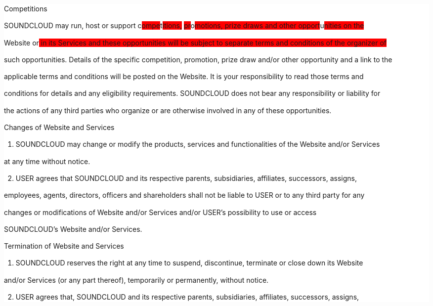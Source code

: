 Competitions


SOUNDCLOUD may run, host or support </span>c<span style="background-color: red;">ompe</span>t<span style="background-color: red;">itions,</span> <span style="background-color: red;">pr</span>o<span style="background-color: red;">motions, prize draws and other opport</span>u<span style="background-color: red;">nities on the


Website o</span>r<span style="background-color: red;"> in its Services and these opportunities will be subject to separate terms and conditions of the organizer of


such opportunities. Details of the specific competition, promotion, prize draw and/or other opportunity and a link to the


applicable terms and conditions will be posted on the Website. It is your responsibility to read those terms and


conditions for details and any eligibility requirements. SOUNDCLOUD does not bear any responsibility or liability for


the actions of any third parties who organize or are otherwise involved in any of these opportunities.


Changes of Website and Services


1. SOUNDCLOUD may change or modify the products, services and functionalities of the Website and/or Services


at any time without notice.


2. USER agrees that SOUNDCLOUD and its respective parents, subsidiaries, affiliates, successors, assigns,


employees, agents, directors, officers and shareholders shall not be liable to USER or to any third party for any


changes or modifications of Website and/or Services and/or USER’s possibility to use or access


SOUNDCLOUD’s Website and/or Services.


Termination of Website and Services


1. SOUNDCLOUD reserves the right at any time to suspend, discontinue, terminate or close down its Website


and/or Services (or any part thereof), temporarily or permanently, without notice.


2. USER agrees that, SOUNDCLOUD and its respective parents, subsidiaries, affiliates, successors, assigns,


